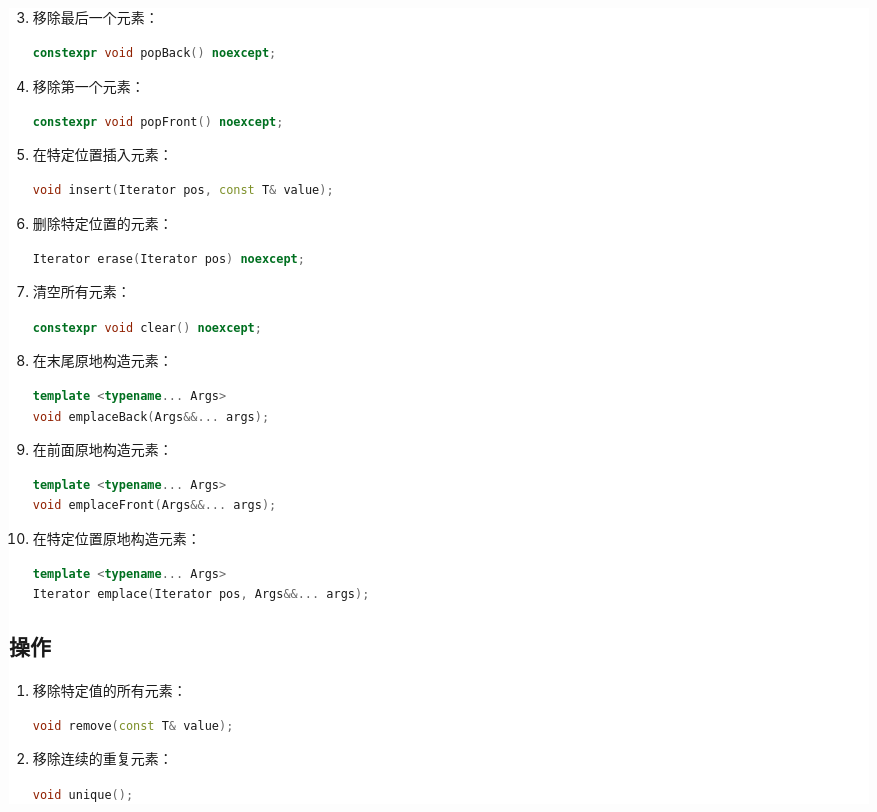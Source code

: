 3. 移除最后一个元素：

   ```cpp
   constexpr void popBack() noexcept;
   ```

4. 移除第一个元素：

   ```cpp
   constexpr void popFront() noexcept;
   ```

5. 在特定位置插入元素：

   ```cpp
   void insert(Iterator pos, const T& value);
   ```

6. 删除特定位置的元素：

   ```cpp
   Iterator erase(Iterator pos) noexcept;
   ```

7. 清空所有元素：

   ```cpp
   constexpr void clear() noexcept;
   ```

8. 在末尾原地构造元素：

   ```cpp
   template <typename... Args>
   void emplaceBack(Args&&... args);
   ```

9. 在前面原地构造元素：

   ```cpp
   template <typename... Args>
   void emplaceFront(Args&&... args);
   ```

10. 在特定位置原地构造元素：

    ```cpp
    template <typename... Args>
    Iterator emplace(Iterator pos, Args&&... args);
    ```

## 操作

1. 移除特定值的所有元素：

   ```cpp
   void remove(const T& value);
   ```

2. 移除连续的重复元素：

   ```cpp
   void unique();
   ```
